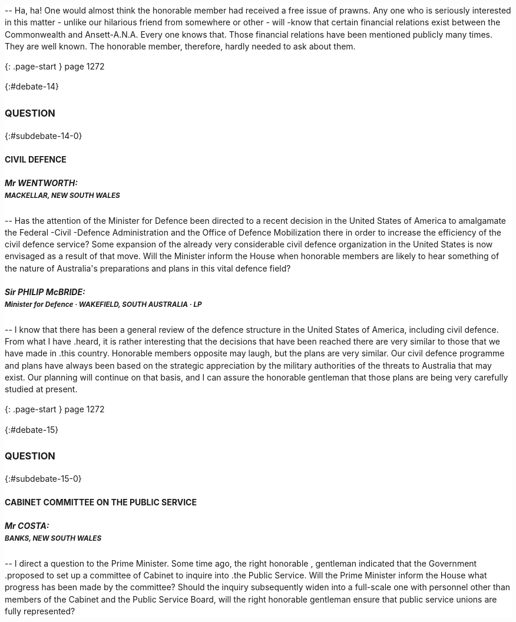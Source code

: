 -- Ha, ha! One would almost think the honorable member had received a free issue of prawns. Any one who is seriously interested in this matter - unlike our hilarious friend from somewhere or other - will -know that certain financial relations exist between the Commonwealth and Ansett-A.N.A. Every one knows that. Those financial relations have been mentioned publicly many times. They are well known. The honorable member, therefore, hardly needed to ask about them. 

{: .page-start }
page 1272

{:#debate-14}
### QUESTION

{:#subdebate-14-0}
#### CIVIL DEFENCE

##### Mr WENTWORTH:<br><small class="text-muted">MACKELLAR, NEW SOUTH WALES</small>

-- Has the attention of the Minister for Defence been directed to a recent decision in the United States of America to amalgamate the Federal -Civil -Defence Administration and the Office of Defence Mobilization there in order to increase the efficiency of the civil defence service? Some expansion of the already very considerable civil defence organization in the United States is now envisaged as a result of that move. Will the Minister inform the House when honorable members are likely to hear something of the nature of Australia's preparations and plans in this vital defence field? 

##### Sir PHILIP McBRIDE:<br><small class="text-muted">Minister for Defence &middot; WAKEFIELD, SOUTH AUSTRALIA &middot; LP</small>

-- I know that there has been a general review of the defence structure in the United States of America, including civil defence. From what I have .heard, it is rather interesting that the decisions that have been reached there are very similar to those that we have made in .this country. Honorable members opposite may laugh, but the plans are very similar. Our civil defence programme and plans have always been based on the strategic appreciation by the military authorities of the threats to Australia that may exist. Our planning will continue on that basis, and I can assure the honorable gentleman that those plans are being very carefully studied at present. 

{: .page-start }
page 1272

{:#debate-15}
### QUESTION

{:#subdebate-15-0}
#### CABINET COMMITTEE ON THE PUBLIC SERVICE

##### Mr COSTA:<br><small class="text-muted">BANKS, NEW SOUTH WALES</small>

-- I direct a question to the Prime Minister. Some time ago, the right honorable , gentleman indicated that the Government .proposed to set up a committee of Cabinet to inquire into .the Public Service. Will the Prime Minister inform the House what progress has been made by the  committee? Should the inquiry subsequently widen into a full-scale one with personnel other than members of the Cabinet and the Public Service Board, will the right honorable gentleman ensure that public service unions are fully represented? 
